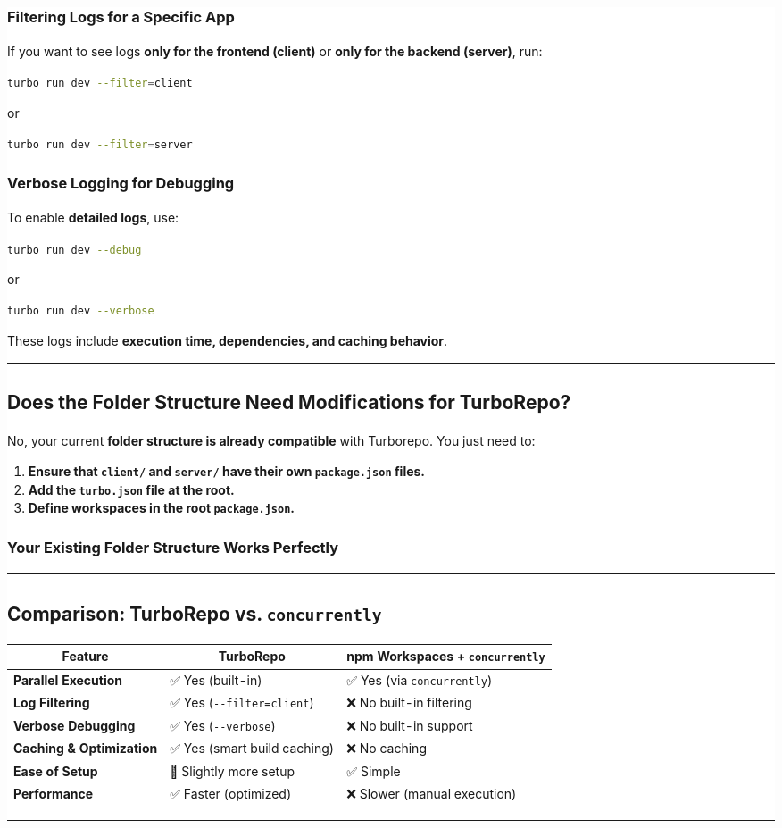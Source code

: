 ### **Filtering Logs for a Specific App**
If you want to see logs **only for the frontend (client)** or **only for the backend (server)**, run:
```sh
turbo run dev --filter=client
```
or
```sh
turbo run dev --filter=server
```

### **Verbose Logging for Debugging**
To enable **detailed logs**, use:
```sh
turbo run dev --debug
```
or
```sh
turbo run dev --verbose
```
These logs include **execution time, dependencies, and caching behavior**.

---

## **Does the Folder Structure Need Modifications for TurboRepo?**
No, your current **folder structure is already compatible** with Turborepo. You just need to:
1. **Ensure that `client/` and `server/` have their own `package.json` files.**
2. **Add the `turbo.json` file at the root.**
3. **Define workspaces in the root `package.json`.**

### **Your Existing Folder Structure Works Perfectly**

---

## **Comparison: TurboRepo vs. `concurrently`**
| Feature          | TurboRepo  | npm Workspaces + `concurrently` |
|-----------------|-----------|---------------------------------|
| **Parallel Execution** | ✅ Yes (built-in) | ✅ Yes (via `concurrently`) |
| **Log Filtering** | ✅ Yes (`--filter=client`) | ❌ No built-in filtering |
| **Verbose Debugging** | ✅ Yes (`--verbose`) | ❌ No built-in support |
| **Caching & Optimization** | ✅ Yes (smart build caching) | ❌ No caching |
| **Ease of Setup** | 🔹 Slightly more setup | ✅ Simple |
| **Performance** | ✅ Faster (optimized) | ❌ Slower (manual execution) |

---
